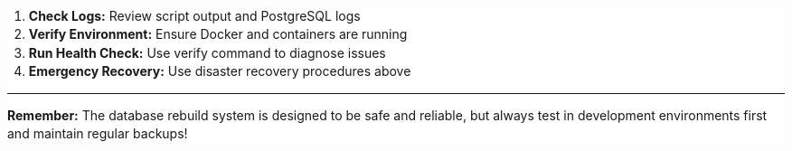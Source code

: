 1. **Check Logs:** Review script output and PostgreSQL logs
2. **Verify Environment:** Ensure Docker and containers are running
3. **Run Health Check:** Use verify command to diagnose issues
4. **Emergency Recovery:** Use disaster recovery procedures above

---

**Remember:** The database rebuild system is designed to be safe and reliable, but always test in development environments first and maintain regular backups! 